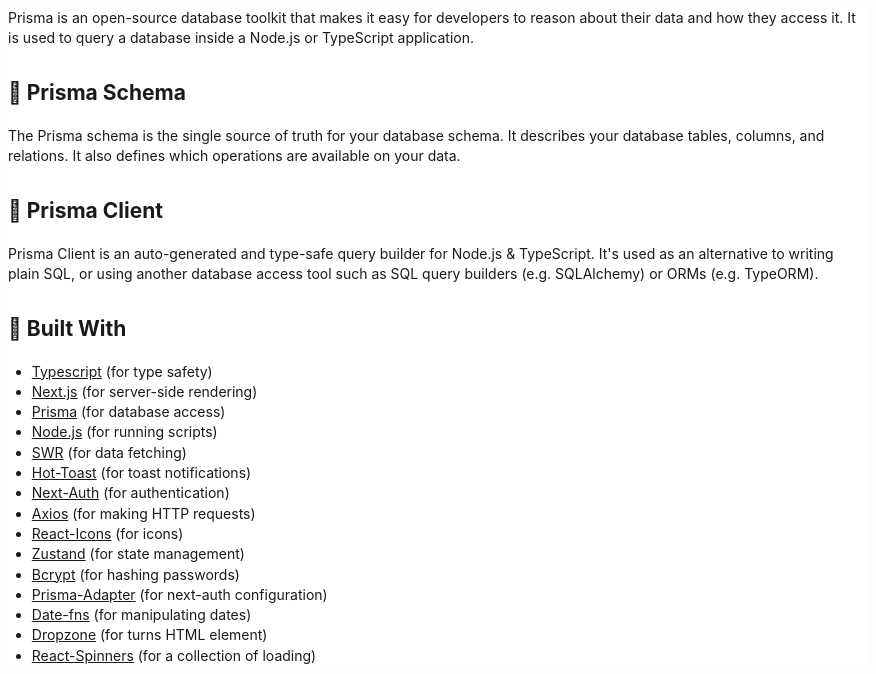 Prisma is an open-source database toolkit that makes it easy for developers to reason about their data and how they access it. It is used to query a database inside a Node.js or TypeScript application.

## :notebook_with_decorative_cover: Prisma Schema

The Prisma schema is the single source of truth for your database schema. It describes your database tables, columns, and relations. It also defines which operations are available on your data.

## :notebook_with_decorative_cover: Prisma Client

Prisma Client is an auto-generated and type-safe query builder for Node.js & TypeScript. It's used as an alternative to writing plain SQL, or using another database access tool such as SQL query builders (e.g. SQLAlchemy) or ORMs (e.g. TypeORM).

## :space_invader: Built With

<ul>
<li>
<a href="https://www.typescriptlang.org/">Typescript</a><span> (for type safety)<span></li>
<li><a href="https://nextjs.org/">Next.js</a><span></span> (for server-side rendering)</span></li>
<li><a href="https://www.prisma.io/">Prisma</a><span> (for database access)</span>
</li>
<li><a href="https://nodejs.org/api/modules.html">Node.js</a><span> (for running scripts)</span>
</li>
<li><a href="https://www.npmjs.com/package/swr">SWR</a><span> (for data fetching)</span>
</li>
<li><a href="https://www.npmjs.com/package/react-hot-toast">Hot-Toast</a><span> (for toast notifications)</span>
</li>
<li><a href="https://www.npmjs.com/package/next-auth">Next-Auth</a><span> (for authentication)</span>
</li>
<li><a href="https://www.npmjs.com/package/axios">Axios</a><span> (for making HTTP requests)</span>
</li>
<li><a href="https://www.npmjs.com/package/react-icons">React-Icons</a><span> (for icons)</span>
</li>
<li><a href="https://www.npmjs.com/package/zustand">Zustand</a><span> (for state management)</span>
</li>
<li><a href="https://www.npmjs.com/package/bcrypt">Bcrypt</a><span> (for hashing passwords)</span>
</li>
<li><a href="https://www.npmjs.com/package/@next-auth/prisma-adapter">Prisma-Adapter</a><span> (for next-auth configuration)</span>
</li>
<li><a href="https://www.npmjs.com/package/date-fns">Date-fns</a><span> (for manipulating dates)</span>
</li>
<li><a href="https://www.npmjs.com/package/dropzone">Dropzone</a><span> (for turns HTML element)</span>
</li>
<li><a href="https://www.npmjs.com/package/react-spinners">React-Spinners</a><span> (for a collection of loading)</span>
</li>
</ul>

